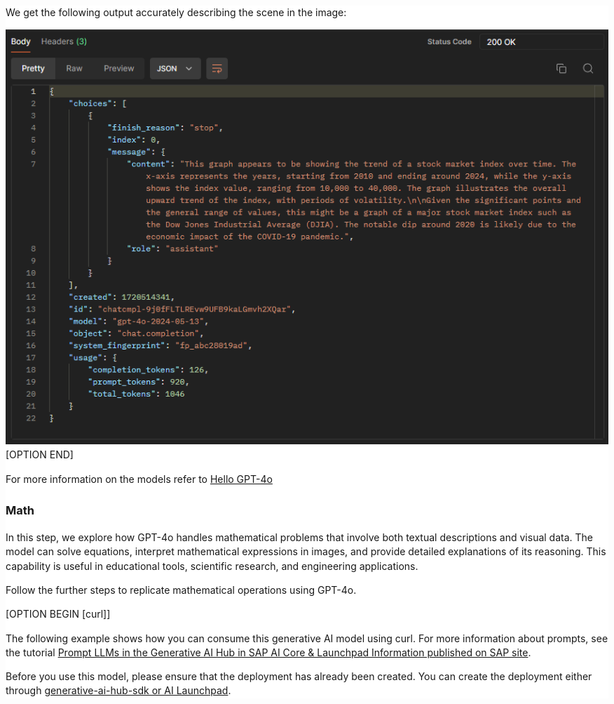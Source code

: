 We get the following output accurately describing the scene in the image:

![image](img/graph%20analysis%20output.png)
[OPTION END]

For more information on the models refer to [Hello GPT-4o](https://openai.com/index/hello-gpt-4o/)

### Math

In this step, we explore how GPT-4o handles mathematical problems that involve both textual descriptions and visual data. The model can solve equations, interpret mathematical expressions in images, and provide detailed explanations of its reasoning. This capability is useful in educational tools, scientific research, and engineering applications.

Follow the further steps to replicate mathematical operations using GPT-4o.

[OPTION BEGIN [curl]]

The following example shows how you can consume this generative AI model using curl. For more information about prompts, see the tutorial [Prompt LLMs in the Generative AI Hub in SAP AI Core & Launchpad Information published on SAP site](https://help.sap.com/docs/link-disclaimer?site=https%3A%2F%2Fdevelopers.sap.com%2Ftutorials%2Fai-core-generative-ai.html).

Before you use this model, please ensure that the deployment has already been created. You can create the deployment either through [generative-ai-hub-sdk or AI Launchpad](https://developers.sap.com/tutorials/ai-core-generative-ai.html#ad7ffc1e-e94e-4de4-b70f-116b038aff04).
